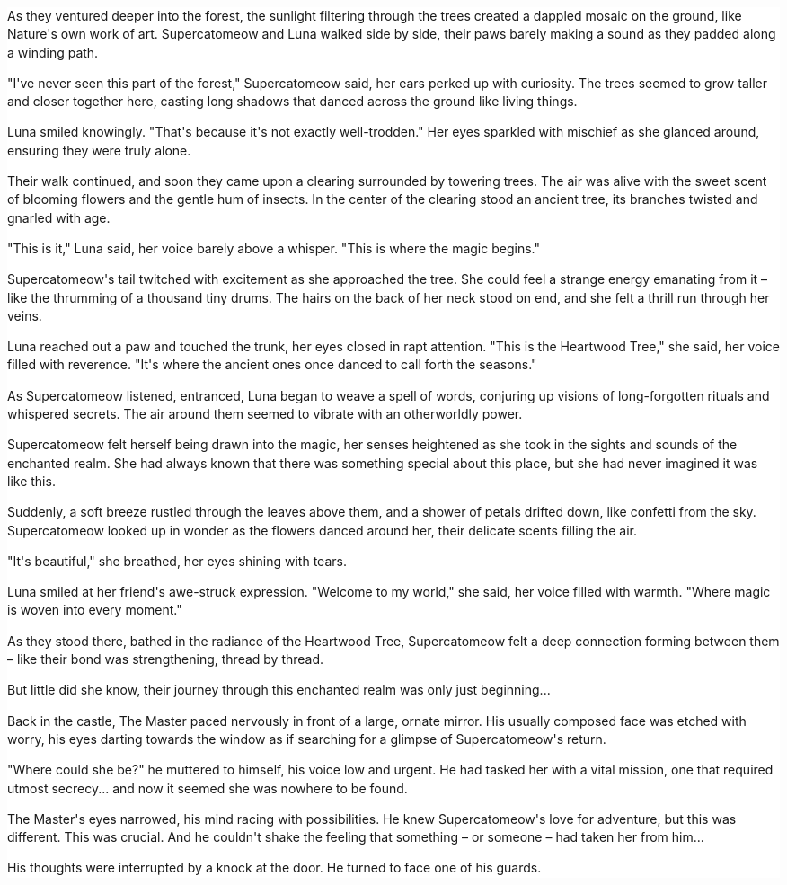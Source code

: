 As they ventured deeper into the forest, the sunlight filtering through the trees created a dappled mosaic on the ground, like Nature's own work of art. Supercatomeow and Luna walked side by side, their paws barely making a sound as they padded along a winding path.

"I've never seen this part of the forest," Supercatomeow said, her ears perked up with curiosity. The trees seemed to grow taller and closer together here, casting long shadows that danced across the ground like living things.

Luna smiled knowingly. "That's because it's not exactly well-trodden." Her eyes sparkled with mischief as she glanced around, ensuring they were truly alone.

Their walk continued, and soon they came upon a clearing surrounded by towering trees. The air was alive with the sweet scent of blooming flowers and the gentle hum of insects. In the center of the clearing stood an ancient tree, its branches twisted and gnarled with age.

"This is it," Luna said, her voice barely above a whisper. "This is where the magic begins."

Supercatomeow's tail twitched with excitement as she approached the tree. She could feel a strange energy emanating from it – like the thrumming of a thousand tiny drums. The hairs on the back of her neck stood on end, and she felt a thrill run through her veins.

Luna reached out a paw and touched the trunk, her eyes closed in rapt attention. "This is the Heartwood Tree," she said, her voice filled with reverence. "It's where the ancient ones once danced to call forth the seasons."

As Supercatomeow listened, entranced, Luna began to weave a spell of words, conjuring up visions of long-forgotten rituals and whispered secrets. The air around them seemed to vibrate with an otherworldly power.

Supercatomeow felt herself being drawn into the magic, her senses heightened as she took in the sights and sounds of the enchanted realm. She had always known that there was something special about this place, but she had never imagined it was like this.

Suddenly, a soft breeze rustled through the leaves above them, and a shower of petals drifted down, like confetti from the sky. Supercatomeow looked up in wonder as the flowers danced around her, their delicate scents filling the air.

"It's beautiful," she breathed, her eyes shining with tears.

Luna smiled at her friend's awe-struck expression. "Welcome to my world," she said, her voice filled with warmth. "Where magic is woven into every moment."

As they stood there, bathed in the radiance of the Heartwood Tree, Supercatomeow felt a deep connection forming between them – like their bond was strengthening, thread by thread.

But little did she know, their journey through this enchanted realm was only just beginning...

Back in the castle, The Master paced nervously in front of a large, ornate mirror. His usually composed face was etched with worry, his eyes darting towards the window as if searching for a glimpse of Supercatomeow's return.

"Where could she be?" he muttered to himself, his voice low and urgent. He had tasked her with a vital mission, one that required utmost secrecy... and now it seemed she was nowhere to be found.

The Master's eyes narrowed, his mind racing with possibilities. He knew Supercatomeow's love for adventure, but this was different. This was crucial. And he couldn't shake the feeling that something – or someone – had taken her from him...

His thoughts were interrupted by a knock at the door. He turned to face one of his guards.
